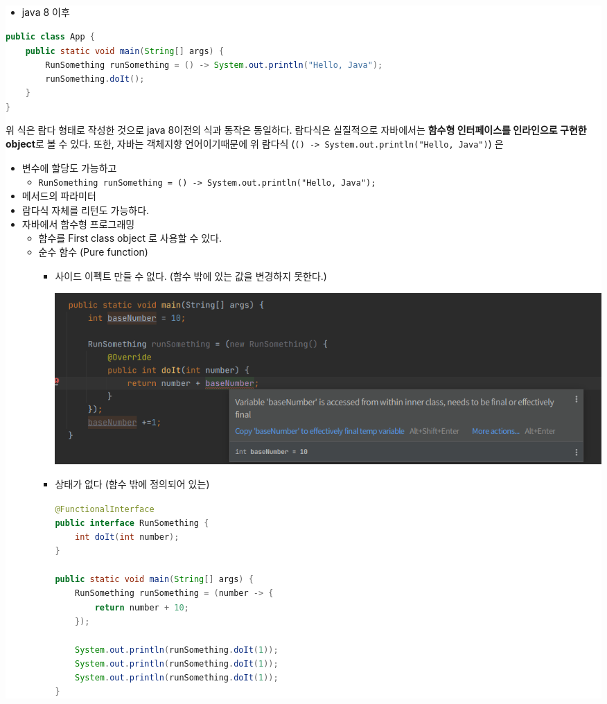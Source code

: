 - java 8 이후

```java
public class App {
    public static void main(String[] args) {
        RunSomething runSomething = () -> System.out.println("Hello, Java");
        runSomething.doIt();
    }
}
```

위 식은 람다 형태로 작성한 것으로 java 8이전의 식과 동작은 동일하다. 람다식은 실질적으로 자바에서는 **함수형 인터페이스를 인라인으로 구현한 object**로 볼 수 있다.
또한, 자바는 객체지향 언어이기때문에 위 람다식 (`() -> System.out.println("Hello, Java")`) 은 

- 변수에 할당도 가능하고
    - `RunSomething runSomething = () -> System.out.println("Hello, Java");`
- 메서드의 파라미터
- 람다식 자체를 리턴도 가능하다.
- 자바에서 함수형 프로그래밍
    - 함수를 First class object 로 사용할 수 있다.
    - 순수 함수 (Pure function)
        - 사이드 이펙트 만들 수 없다. (함수 밖에 있는 값을 변경하지 못한다.)
            
            ![](/assets/images/java/side-effect.png)
            
        - 상태가 없다 (함수 밖에 정의되어 있는)
        
            ```java
            @FunctionalInterface
            public interface RunSomething {
                int doIt(int number);
            }
            
            public static void main(String[] args) {
                RunSomething runSomething = (number -> {
                    return number + 10;
                });
        
                System.out.println(runSomething.doIt(1));
                System.out.println(runSomething.doIt(1));
                System.out.println(runSomething.doIt(1));
            }
            ```
        